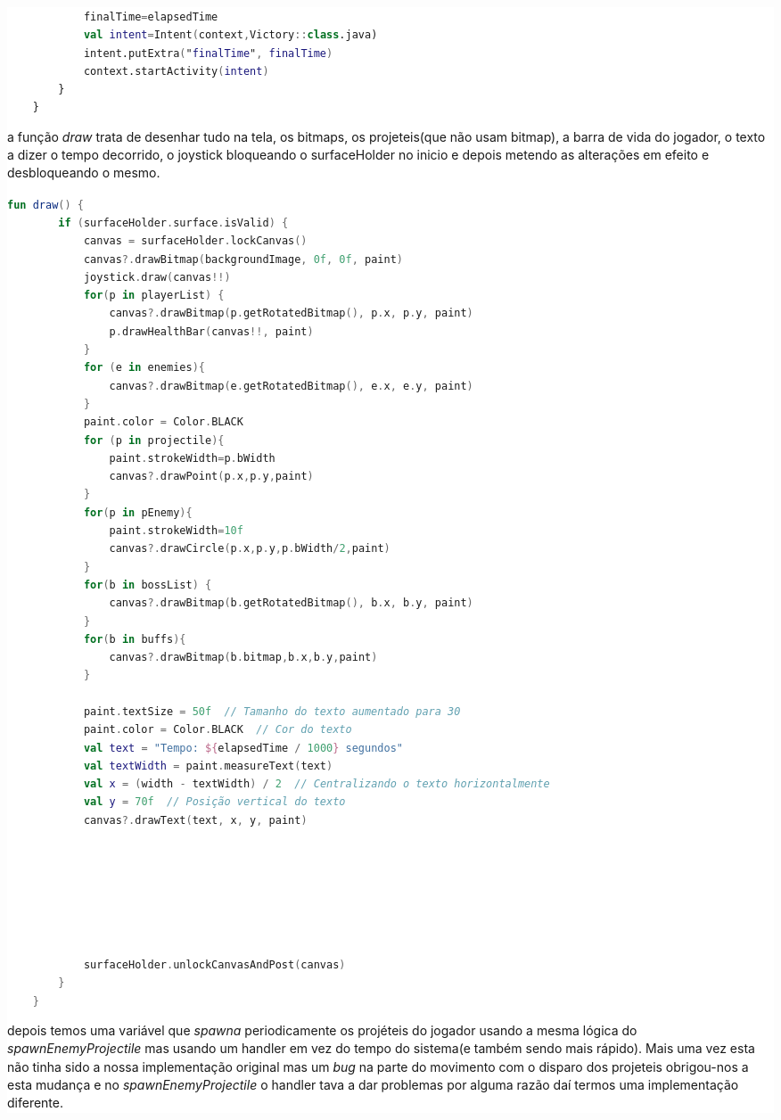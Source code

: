 ```kotlin
            finalTime=elapsedTime
            val intent=Intent(context,Victory::class.java)
            intent.putExtra("finalTime", finalTime)
            context.startActivity(intent)
        }
    }

```
a função _draw_ trata de desenhar tudo na tela, os bitmaps, os projeteis(que não usam bitmap), a barra de vida do jogador, o texto a dizer o tempo decorrido, o joystick bloqueando o surfaceHolder no inicio e depois metendo as alterações em efeito e desbloqueando o mesmo.

```kotlin
fun draw() {
        if (surfaceHolder.surface.isValid) {
            canvas = surfaceHolder.lockCanvas()
            canvas?.drawBitmap(backgroundImage, 0f, 0f, paint)
            joystick.draw(canvas!!)
            for(p in playerList) {
                canvas?.drawBitmap(p.getRotatedBitmap(), p.x, p.y, paint)
                p.drawHealthBar(canvas!!, paint)
            }
            for (e in enemies){
                canvas?.drawBitmap(e.getRotatedBitmap(), e.x, e.y, paint)
            }
            paint.color = Color.BLACK
            for (p in projectile){
                paint.strokeWidth=p.bWidth
                canvas?.drawPoint(p.x,p.y,paint)
            }
            for(p in pEnemy){
                paint.strokeWidth=10f
                canvas?.drawCircle(p.x,p.y,p.bWidth/2,paint)
            }
            for(b in bossList) {
                canvas?.drawBitmap(b.getRotatedBitmap(), b.x, b.y, paint)
            }
            for(b in buffs){
                canvas?.drawBitmap(b.bitmap,b.x,b.y,paint)
            }

            paint.textSize = 50f  // Tamanho do texto aumentado para 30
            paint.color = Color.BLACK  // Cor do texto
            val text = "Tempo: ${elapsedTime / 1000} segundos"
            val textWidth = paint.measureText(text)
            val x = (width - textWidth) / 2  // Centralizando o texto horizontalmente
            val y = 70f  // Posição vertical do texto
            canvas?.drawText(text, x, y, paint)







            surfaceHolder.unlockCanvasAndPost(canvas)
        }
    }
```
depois temos uma variável que _spawna_ periodicamente os projéteis do jogador usando a mesma lógica do _spawnEnemyProjectile_ mas usando um handler em vez do tempo do sistema(e também sendo mais rápido). Mais uma vez esta não tinha sido a nossa implementação original mas um _bug_ na parte do movimento com o disparo dos projeteis obrigou-nos a esta mudança e no _spawnEnemyProjectile_ o handler tava a dar problemas por alguma razão daí termos uma implementação diferente.